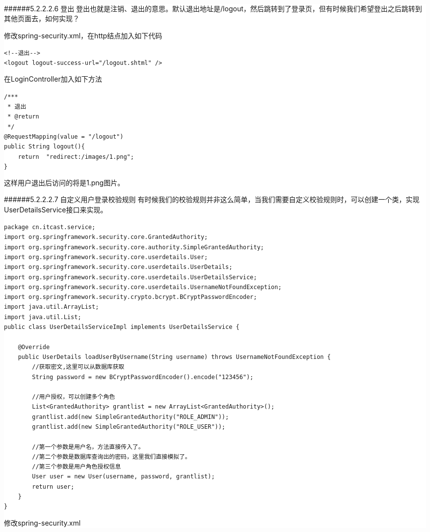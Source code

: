 ######5.2.2.2.6 登出
登出也就是注销、退出的意思。默认退出地址是/logout，然后跳转到了登录页，但有时候我们希望登出之后跳转到其他页面去，如何实现？

修改spring-security.xml，在http结点加入如下代码

    <!--退出-->
    <logout logout-success-url="/logout.shtml" />

在LoginController加入如下方法

    /***
     * 退出
     * @return
     */
    @RequestMapping(value = "/logout")
    public String logout(){
        return  "redirect:/images/1.png";
    }

这样用户退出后访问的将是1.png图片。


######5.2.2.2.7 自定义用户登录校验规则
有时候我们的校验规则并非这么简单，当我们需要自定义校验规则时，可以创建一个类，实现UserDetailsService接口来实现。

    package cn.itcast.service;
    import org.springframework.security.core.GrantedAuthority;
    import org.springframework.security.core.authority.SimpleGrantedAuthority;
    import org.springframework.security.core.userdetails.User;
    import org.springframework.security.core.userdetails.UserDetails;
    import org.springframework.security.core.userdetails.UserDetailsService;
    import org.springframework.security.core.userdetails.UsernameNotFoundException;
    import org.springframework.security.crypto.bcrypt.BCryptPasswordEncoder;
    import java.util.ArrayList;
    import java.util.List;
    public class UserDetailsServiceImpl implements UserDetailsService {
    
        @Override
        public UserDetails loadUserByUsername(String username) throws UsernameNotFoundException {
            //获取密文,这里可以从数据库获取
            String password = new BCryptPasswordEncoder().encode("123456");
    
            //用户授权，可以创建多个角色
            List<GrantedAuthority> grantlist = new ArrayList<GrantedAuthority>();
            grantlist.add(new SimpleGrantedAuthority("ROLE_ADMIN"));
            grantlist.add(new SimpleGrantedAuthority("ROLE_USER"));
    
            //第一个参数是用户名，方法直接传入了。
            //第二个参数是数据库查询出的密码，这里我们直接模拟了。
            //第三个参数是用户角色授权信息
            User user = new User(username, password, grantlist);
            return user;
        }
    }

修改spring-security.xml
